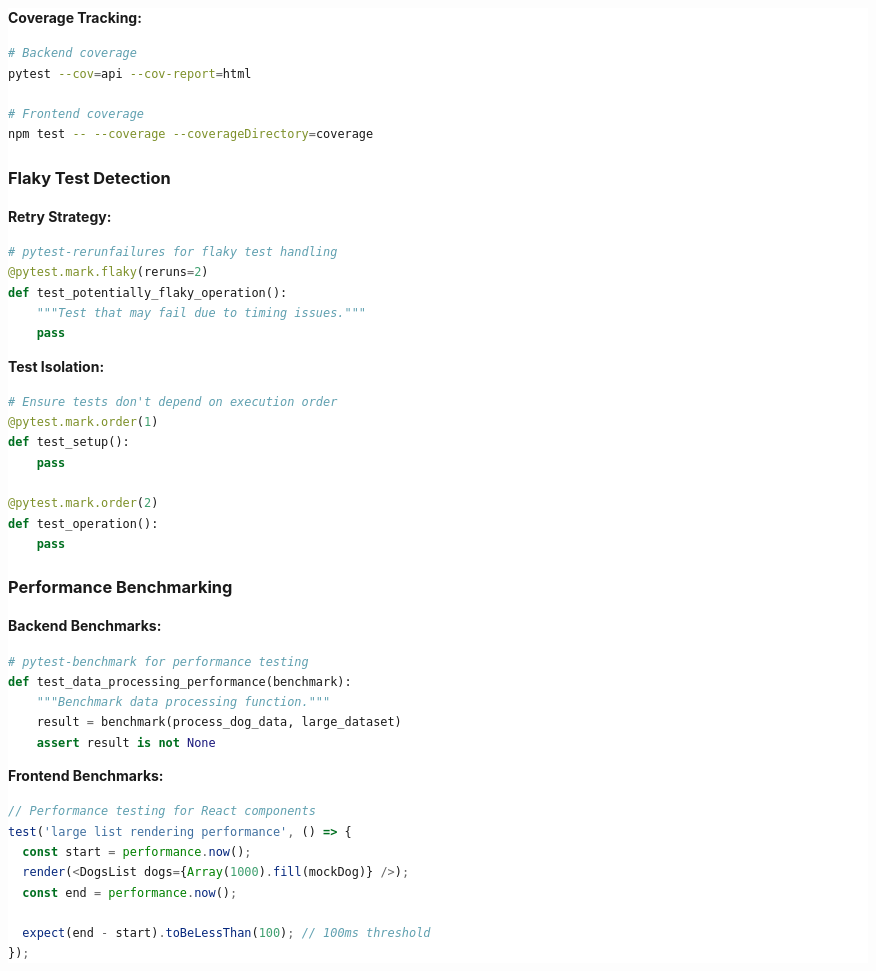 **Coverage Tracking:**
```bash
# Backend coverage
pytest --cov=api --cov-report=html

# Frontend coverage  
npm test -- --coverage --coverageDirectory=coverage
```

### Flaky Test Detection

**Retry Strategy:**
```python
# pytest-rerunfailures for flaky test handling
@pytest.mark.flaky(reruns=2)
def test_potentially_flaky_operation():
    """Test that may fail due to timing issues."""
    pass
```

**Test Isolation:**
```python
# Ensure tests don't depend on execution order
@pytest.mark.order(1)
def test_setup():
    pass

@pytest.mark.order(2) 
def test_operation():
    pass
```

### Performance Benchmarking

**Backend Benchmarks:**
```python
# pytest-benchmark for performance testing
def test_data_processing_performance(benchmark):
    """Benchmark data processing function."""
    result = benchmark(process_dog_data, large_dataset)
    assert result is not None
```

**Frontend Benchmarks:**
```javascript
// Performance testing for React components
test('large list rendering performance', () => {
  const start = performance.now();
  render(<DogsList dogs={Array(1000).fill(mockDog)} />);
  const end = performance.now();
  
  expect(end - start).toBeLessThan(100); // 100ms threshold
});
```
